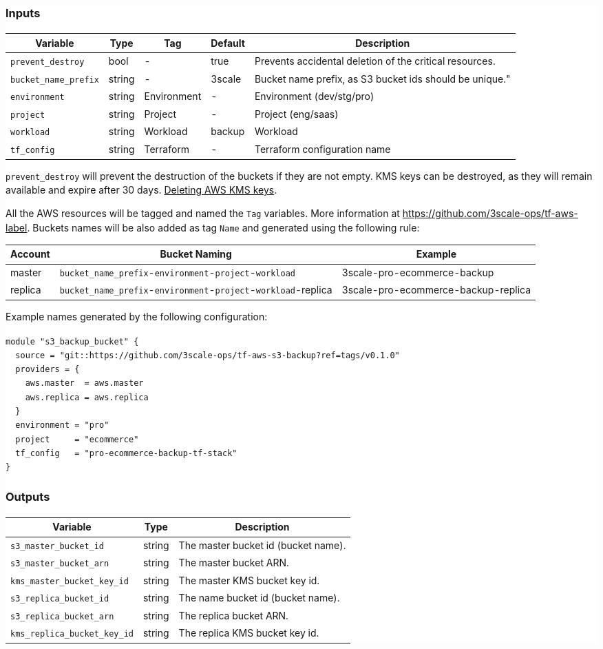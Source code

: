 
### Inputs

| Variable             | Type   | Tag         | Default | Description                                             |
| -------------------- | ------ | ----------- | ------- | ------------------------------------------------------- |
| `prevent_destroy`    | bool   | -           | true    | Prevents accidental deletion of the critical resources. |
| `bucket_name_prefix` | string | -           | 3scale  | Bucket name prefix, as S3 bucket ids should be unique." |
| `environment`        | string | Environment | -       | Environment (dev/stg/pro)                               |
| `project`            | string | Project     | -       | Project (eng/saas)                                      |
| `workload`           | string | Workload    | backup  | Workload                                                |
| `tf_config`          | string | Terraform   | -       | Terraform configuration name                            |

`prevent_destroy` will prevent the destruction of the buckets if they are not empty.
KMS keys can be destroyed, as they will remain available and expire after 30 days. [Deleting AWS KMS keys](https://docs.aws.amazon.com/kms/latest/developerguide/deleting-keys.html#deleting-keys-how-it-works).


All the AWS resources will be tagged and named the `Tag` variables. More information at https://github.com/3scale-ops/tf-aws-label.
Buckets names will be also added as tag `Name` and generated using the following rule:

| Account | Bucket Naming                                                   | Example                             |
| ------- | --------------------------------------------------------------- | ----------------------------------- |
| master  | `bucket_name_prefix`-`environment`-`project`-`workload`         | 3scale-pro-ecommerce-backup         |
| replica | `bucket_name_prefix`-`environment`-`project`-`workload`-replica | 3scale-pro-ecommerce-backup-replica |

Example names generated by the following configuration:

```hcl
module "s3_backup_bucket" {
  source = "git::https://github.com/3scale-ops/tf-aws-s3-backup?ref=tags/v0.1.0"
  providers = {
    aws.master  = aws.master
    aws.replica = aws.replica
  }
  environment = "pro"
  project     = "ecommerce"
  tf_config   = "pro-ecommerce-backup-tf-stack"
}
```

### Outputs

| Variable                    | Type   | Description                         |
| --------------------------- | ------ | ----------------------------------- |
| `s3_master_bucket_id`       | string | The master bucket id (bucket name). |
| `s3_master_bucket_arn`      | string | The master bucket ARN.              |
| `kms_master_bucket_key_id`  | string | The master KMS bucket key id.       |
| `s3_replica_bucket_id`      | string | The name bucket id (bucket name).   |
| `s3_replica_bucket_arn`     | string | The replica bucket ARN.             |
| `kms_replica_bucket_key_id` | string | The replica KMS bucket key id.      |
